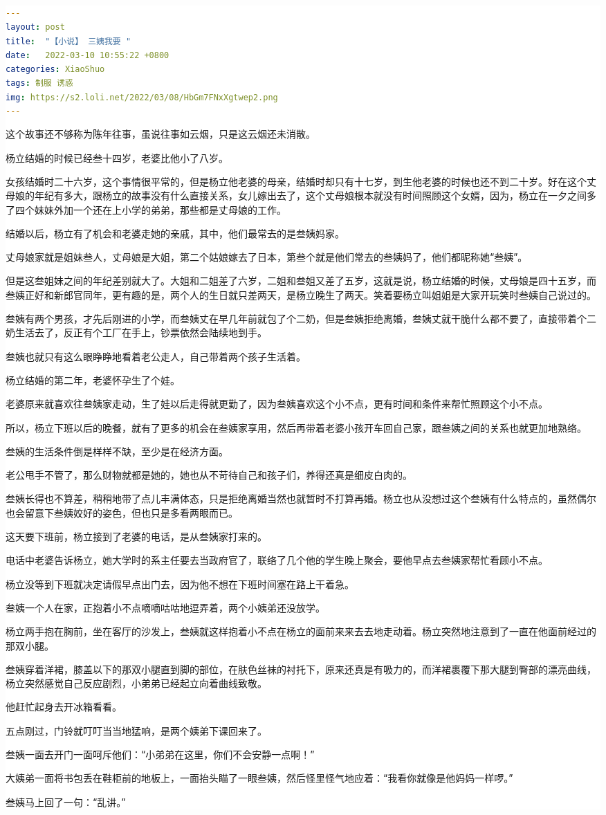 ```yaml
---
layout: post
title:  "【小说】 三姨我要 "
date:   2022-03-10 10:55:22 +0800
categories: XiaoShuo
tags: 制服 诱惑
img: https://s2.loli.net/2022/03/08/HbGm7FNxXgtwep2.png
---
```

这个故事还不够称为陈年往事，虽说往事如云烟，只是这云烟还未消散。

杨立结婚的时候已经叁十四岁，老婆比他小了八岁。

女孩结婚时二十六岁，这个事情很平常的，但是杨立他老婆的母亲，结婚时却只有十七岁，到生他老婆的时候也还不到二十岁。好在这个丈母娘的年纪有多大，跟杨立的故事没有什么直接关系，女儿嫁出去了，这个丈母娘根本就没有时间照顾这个女婿，因为，杨立在一夕之间多了四个妹妹外加一个还在上小学的弟弟，那些都是丈母娘的工作。

结婚以后，杨立有了机会和老婆走她的亲戚，其中，他们最常去的是叁姨妈家。

丈母娘家就是姐妹叁人，丈母娘是大姐，第二个姑娘嫁去了日本，第叁个就是他们常去的叁姨妈了，他们都昵称她“叁姨”。

但是这叁姐妹之间的年纪差别就大了。大姐和二姐差了六岁，二姐和叁姐又差了五岁，这就是说，杨立结婚的时候，丈母娘是四十五岁，而叁姨正好和新郎官同年，更有趣的是，两个人的生日就只差两天，是杨立晚生了两天。笑着要杨立叫姐姐是大家开玩笑时叁姨自己说过的。

叁姨有两个男孩，才先后刚进的小学，而叁姨丈在早几年前就包了个二奶，但是叁姨拒绝离婚，叁姨丈就干脆什么都不要了，直接带着个二奶生活去了，反正有个工厂在手上，钞票依然会陆续地到手。

叁姨也就只有这么眼睁睁地看着老公走人，自己带着两个孩子生活着。

杨立结婚的第二年，老婆怀孕生了个娃。

老婆原来就喜欢往叁姨家走动，生了娃以后走得就更勤了，因为叁姨喜欢这个小不点，更有时间和条件来帮忙照顾这个小不点。

所以，杨立下班以后的晚餐，就有了更多的机会在叁姨家享用，然后再带着老婆小孩开车回自己家，跟叁姨之间的关系也就更加地熟络。

叁姨的生活条件倒是样样不缺，至少是在经济方面。

老公甩手不管了，那么财物就都是她的，她也从不苛待自己和孩子们，养得还真是细皮白肉的。

叁姨长得也不算差，稍稍地带了点儿丰满体态，只是拒绝离婚当然也就暂时不打算再婚。杨立也从没想过这个叁姨有什么特点的，虽然偶尔也会留意下叁姨姣好的姿色，但也只是多看两眼而已。

这天要下班前，杨立接到了老婆的电话，是从叁姨家打来的。

电话中老婆告诉杨立，她大学时的系主任要去当政府官了，联络了几个他的学生晚上聚会，要他早点去叁姨家帮忙看顾小不点。

杨立没等到下班就决定请假早点出门去，因为他不想在下班时间塞在路上干着急。

叁姨一个人在家，正抱着小不点嘀嘀咕咕地逗弄着，两个小姨弟还没放学。

杨立两手抱在胸前，坐在客厅的沙发上，叁姨就这样抱着小不点在杨立的面前来来去去地走动着。杨立突然地注意到了一直在他面前经过的那双小腿。

叁姨穿着洋裙，膝盖以下的那双小腿直到脚的部位，在肤色丝袜的衬托下，原来还真是有吸力的，而洋裙裹覆下那大腿到臀部的漂亮曲线，杨立突然感觉自己反应剧烈，小弟弟已经起立向着曲线致敬。

他赶忙起身去开冰箱看看。

五点刚过，门铃就叮叮当当地猛响，是两个姨弟下课回来了。

叁姨一面去开门一面呵斥他们：“小弟弟在这里，你们不会安静一点啊！”

大姨弟一面将书包丢在鞋柜前的地板上，一面抬头瞄了一眼叁姨，然后怪里怪气地应着：“我看你就像是他妈妈一样啰。”

叁姨马上回了一句：“乱讲。”
